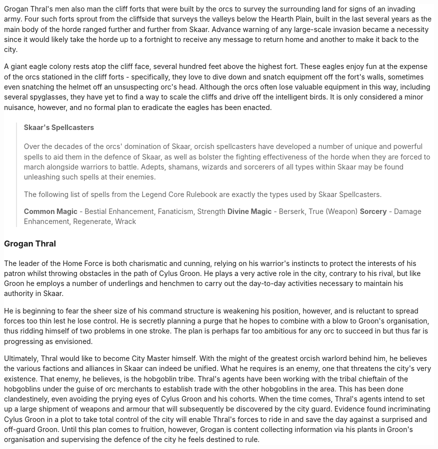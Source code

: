 Grogan Thral's men also man the cliff forts that were built by the orcs to survey the surrounding
land for signs of an invading army. Four such forts sprout from the cliffside that surveys the
valleys below the Hearth Plain, built in the last several years as the main body of the horde ranged
further and further from Skaar. Advance warning of any large-scale invasion became a necessity
since it would likely take the horde up to a fortnight to receive any message to return home and
another to make it back to the city.

A giant eagle colony rests atop the cliff face, several hundred feet above the highest fort. These eagles
enjoy fun at the expense of the orcs stationed in the cliff forts - specifically, they love to dive down
and snatch equipment off the fort's walls, sometimes even snatching the helmet off an unsuspecting
orc's head. Although the orcs often lose valuable equipment in this way, including several spyglasses,
they have yet to find a way to scale the cliffs and drive off the intelligent birds. It is only considered
a minor nuisance, however, and no formal plan to eradicate the eagles has been enacted.


> #### Skaar's Spellcasters
> Over the decades of the orcs' domination of Skaar, orcish spellcasters have developed a number
> of unique and powerful spells to aid them in the defence of Skaar, as well as bolster the fighting
> effectiveness of the horde when they are forced to march alongside warriors to battle. Adepts,
> shamans, wizards and sorcerers of all types within Skaar may be found unleashing such spells at
> their enemies.
> 
> The following list of spells from the Legend Core Rulebook are exactly the types used by Skaar
> Spellcasters.
> 
> **Common Magic** - Bestial Enhancement, Fanaticism, Strength
> **Divine Magic** - Berserk, True (Weapon)
> **Sorcery** - Damage Enhancement, Regenerate, Wrack


### Grogan Thral
The leader of the Home Force is both charismatic and cunning, relying on his warrior's instincts
to protect the interests of his patron whilst throwing obstacles in the path of Cylus Groon. He
plays a very active role in the city, contrary to his rival, but like Groon he employs a number
of underlings and henchmen to carry out the day-to-day activities necessary to maintain his
authority in Skaar.

He is beginning to fear the sheer size of his command structure is weakening his position,
however, and is reluctant to spread forces too thin lest he lose control. He is secretly planning a
purge that he hopes to combine with a blow to Groon's organisation, thus ridding himself of two
problems in one stroke. The plan is perhaps far too ambitious for any orc to succeed in but thus
far is progressing as envisioned.

Ultimately, Thral would like to become City Master himself. With the might of the greatest
orcish warlord behind him, he believes the various factions and alliances in Skaar can indeed be
unified. What he requires is an enemy, one that threatens the city's very existence. That enemy,
he believes, is the hobgoblin tribe. Thral's agents have been working with the tribal chieftain of
the hobgoblins under the guise of orc merchants to establish trade with the other hobgoblins in
the area. This has been done clandestinely, even avoiding the prying eyes of Cylus Groon and his
cohorts. When the time comes, Thral's agents intend to set up a large shipment of weapons and
armour that will subsequently be discovered by the city guard. Evidence found incriminating
Cylus Groon in a plot to take total control of the city will enable Thral's forces to ride in and
save the day against a surprised and off-guard Groon. Until this plan comes to fruition, however,
Grogan is content collecting information via his plants in Groon's organisation and supervising
the defence of the city he feels destined to rule.
